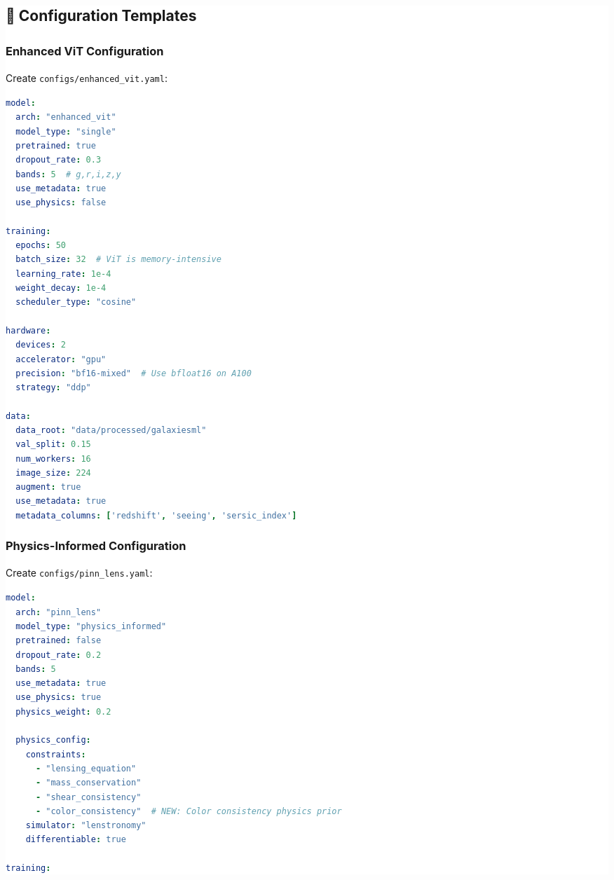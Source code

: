 ## 🔧 **Configuration Templates**

### **Enhanced ViT Configuration**

Create `configs/enhanced_vit.yaml`:

```yaml
model:
  arch: "enhanced_vit"
  model_type: "single"
  pretrained: true
  dropout_rate: 0.3
  bands: 5  # g,r,i,z,y
  use_metadata: true
  use_physics: false

training:
  epochs: 50
  batch_size: 32  # ViT is memory-intensive
  learning_rate: 1e-4
  weight_decay: 1e-4
  scheduler_type: "cosine"

hardware:
  devices: 2
  accelerator: "gpu"
  precision: "bf16-mixed"  # Use bfloat16 on A100
  strategy: "ddp"

data:
  data_root: "data/processed/galaxiesml"
  val_split: 0.15
  num_workers: 16
  image_size: 224
  augment: true
  use_metadata: true
  metadata_columns: ['redshift', 'seeing', 'sersic_index']
```

### **Physics-Informed Configuration**

Create `configs/pinn_lens.yaml`:

```yaml
model:
  arch: "pinn_lens"
  model_type: "physics_informed"
  pretrained: false
  dropout_rate: 0.2
  bands: 5
  use_metadata: true
  use_physics: true
  physics_weight: 0.2
  
  physics_config:
    constraints:
      - "lensing_equation"
      - "mass_conservation"
      - "shear_consistency"
      - "color_consistency"  # NEW: Color consistency physics prior
    simulator: "lenstronomy"
    differentiable: true

training:
```